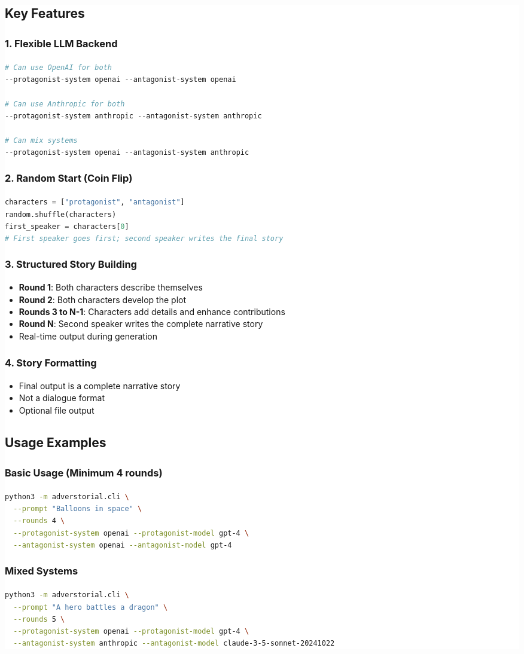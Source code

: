 ## Key Features

### 1. Flexible LLM Backend
```python
# Can use OpenAI for both
--protagonist-system openai --antagonist-system openai

# Can use Anthropic for both
--protagonist-system anthropic --antagonist-system anthropic

# Can mix systems
--protagonist-system openai --antagonist-system anthropic
```

### 2. Random Start (Coin Flip)
```python
characters = ["protagonist", "antagonist"]
random.shuffle(characters)
first_speaker = characters[0]
# First speaker goes first; second speaker writes the final story
```

### 3. Structured Story Building
- **Round 1**: Both characters describe themselves
- **Round 2**: Both characters develop the plot
- **Rounds 3 to N-1**: Characters add details and enhance contributions
- **Round N**: Second speaker writes the complete narrative story
- Real-time output during generation

### 4. Story Formatting
- Final output is a complete narrative story
- Not a dialogue format
- Optional file output

## Usage Examples

### Basic Usage (Minimum 4 rounds)
```bash
python3 -m adverstorial.cli \
  --prompt "Balloons in space" \
  --rounds 4 \
  --protagonist-system openai --protagonist-model gpt-4 \
  --antagonist-system openai --antagonist-model gpt-4
```

### Mixed Systems
```bash
python3 -m adverstorial.cli \
  --prompt "A hero battles a dragon" \
  --rounds 5 \
  --protagonist-system openai --protagonist-model gpt-4 \
  --antagonist-system anthropic --antagonist-model claude-3-5-sonnet-20241022
```
